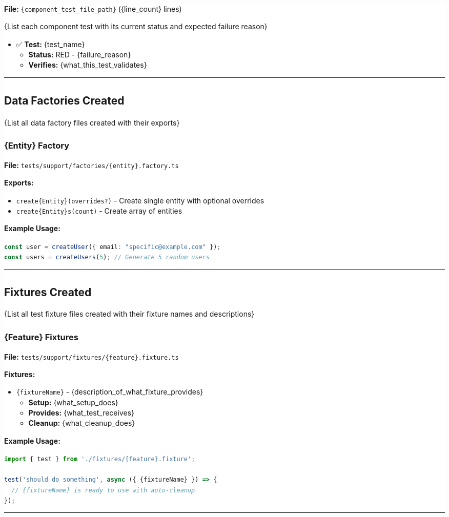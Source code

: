 **File:** `{component_test_file_path}` ({line_count} lines)

{List each component test with its current status and expected failure reason}

- ✅ **Test:** {test_name}
  - **Status:** RED - {failure_reason}
  - **Verifies:** {what_this_test_validates}

---

## Data Factories Created

{List all data factory files created with their exports}

### {Entity} Factory

**File:** `tests/support/factories/{entity}.factory.ts`

**Exports:**

- `create{Entity}(overrides?)` - Create single entity with optional overrides
- `create{Entity}s(count)` - Create array of entities

**Example Usage:**

```typescript
const user = createUser({ email: "specific@example.com" });
const users = createUsers(5); // Generate 5 random users
```

---

## Fixtures Created

{List all test fixture files created with their fixture names and descriptions}

### {Feature} Fixtures

**File:** `tests/support/fixtures/{feature}.fixture.ts`

**Fixtures:**

- `{fixtureName}` - {description_of_what_fixture_provides}
  - **Setup:** {what_setup_does}
  - **Provides:** {what_test_receives}
  - **Cleanup:** {what_cleanup_does}

**Example Usage:**

```typescript
import { test } from './fixtures/{feature}.fixture';

test('should do something', async ({ {fixtureName} }) => {
  // {fixtureName} is ready to use with auto-cleanup
});
```

---